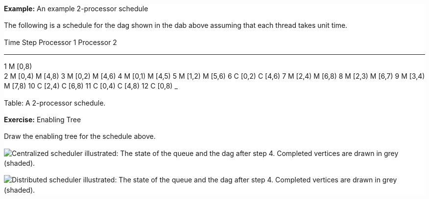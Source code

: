 **Example:** An example 2-processor schedule

The following is a schedule for the dag shown in the dab above
assuming that each thread takes unit time.

Time Step  Processor 1                Processor 2
---------  -----------                -----------
1          M [0,8)                    
2          M [0,4)                    M [4,8)
3          M [0,2)                    M [4,6)
4          M [0,1)                    M [4,5)
5          M [1,2)                    M [5,6)
6          C [0,2)                    C [4,6)
7          M [2,4)                    M [6,8)
8          M [2,3)                    M [6,7)
9          M [3,4)                    M [7,8)
10         C [2,4)                    C [6,8)
11         C [0,4)                    C [4,8)
12         C [0,8)                    _

Table: A 2-processor schedule.

**Exercise:** Enabling Tree

Draw the enabling tree for the schedule above.

![Centralized scheduler illustrated: The state of the queue and the
dag after step 4.  Completed vertices are drawn in grey
(shaded).](images/centralized-scheduler.jpg)

![Distributed scheduler illustrated: The state of the queue and the
dag after step 4.  Completed vertices are drawn in grey
(shaded).](images/distributed-scheduler.jpg)
